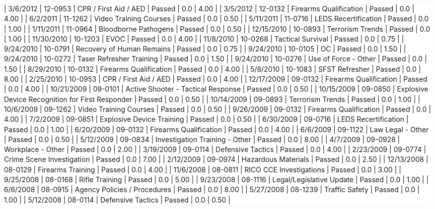 | 3/6/2012 | 12-0953 | CPR / First Aid / AED | Passed | 0.0 | 4.00 |
| 3/5/2012 | 12-0132 | Firearms Qualification | Passed | 0.0 | 4.00 |
| 6/2/2011 | 11-1262 | Video Training Courses | Passed | 0.0 | 0.50 |
| 5/11/2011 | 11-0716 | LEDS Recertification | Passed | 0.0 | 1.00 |
| 1/11/2011 | 11-0964 | Bloodborne Pathogens | Passed | 0.0 | 0.50 |
| 12/15/2010 | 10-0893 | Terrorism Trends | Passed | 0.0 | 1.00 |
| 11/30/2010 | 10-1203 | EVOC | Passed | 0.0 | 4.00 |
| 11/8/2010 | 10-0268 | Tactical Survival | Passed | 0.0 | 0.75 |
| 9/24/2010 | 10-0791 | Recovery of Human Remains | Passed | 0.0 | 0.75 |
| 9/24/2010 | 10-0105 | OC | Passed | 0.0 | 1.50 |
| 9/24/2010 | 10-0272 | Taser Refresher Training | Passed | 0.0 | 1.50 |
| 9/24/2010 | 10-0276 | Use of Force - Other | Passed | 0.0 | 1.50 |
| 8/29/2010 | 10-0132 | Firearms Qualification | Passed | 0.0 | 4.00 |
| 5/8/2010 | 10-1083 | SFST Refresher | Passed | 0.0 | 8.00 |
| 2/25/2010 | 10-0953 | CPR / First Aid / AED | Passed | 0.0 | 4.00 |
| 12/17/2009 | 09-0132 | Firearms Qualification | Passed | 0.0 | 4.00 |
| 10/21/2009 | 09-0101 | Active Shooter - Tactical Response | Passed | 0.0 | 0.50 |
| 10/15/2009 | 09-0850 | Explosive Device Recognition for First Responder | Passed | 0.0 | 0.50 |
| 10/14/2009 | 09-0893 | Terrorism Trends | Passed | 0.0 | 1.00 |
| 10/6/2009 | 09-1262 | Video Training Courses | Passed | 0.0 | 0.50 |
| 9/26/2009 | 09-0132 | Firearms Qualification | Passed | 0.0 | 4.00 |
| 7/2/2009 | 09-0851 | Explosive Device Training | Passed | 0.0 | 0.50 |
| 6/30/2009 | 09-0716 | LEDS Recertification | Passed | 0.0 | 1.00 |
| 6/20/2009 | 09-0132 | Firearms Qualification | Passed | 0.0 | 4.00 |
| 6/6/2009 | 09-1122 | Law  Legal - Other | Passed | 0.0 | 0.50 |
| 5/12/2009 | 09-0834 | Investigation Training - Other | Passed | 0.0 | 8.00 |
| 4/7/2009 | 09-0928 | Workplace - Other | Passed | 0.0 | 2.00 |
| 3/19/2009 | 09-0114 | Defensive Tactics | Passed | 0.0 | 4.00 |
| 2/23/2009 | 09-0774 | Crime Scene Investigation | Passed | 0.0 | 7.00 |
| 2/12/2009 | 09-0974 | Hazardous Materials | Passed | 0.0 | 2.50 |
| 12/13/2008 | 08-0129 | Firearms Training | Passed | 0.0 | 4.00 |
| 11/6/2008 | 08-0811 | RICO  CCE Investigations | Passed | 0.0 | 3.00 |
| 9/25/2008 | 08-0168 | Rifle Training | Passed | 0.0 | 5.00 |
| 9/23/2008 | 08-1116 | Legal/Legislative Update | Passed | 0.0 | 1.00 |
| 6/6/2008 | 08-0915 | Agency Policies / Procedures | Passed | 0.0 | 8.00 |
| 5/27/2008 | 08-1239 | Traffic Safety | Passed | 0.0 | 1.00 |
| 5/12/2008 | 08-0114 | Defensive Tactics | Passed | 0.0 | 0.50 |
